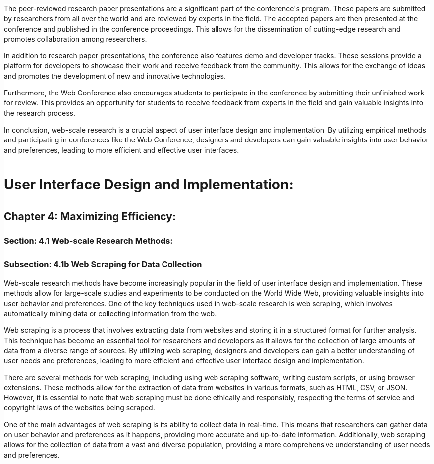 The peer-reviewed research paper presentations are a significant part of the conference's program. These papers are submitted by researchers from all over the world and are reviewed by experts in the field. The accepted papers are then presented at the conference and published in the conference proceedings. This allows for the dissemination of cutting-edge research and promotes collaboration among researchers.

In addition to research paper presentations, the conference also features demo and developer tracks. These sessions provide a platform for developers to showcase their work and receive feedback from the community. This allows for the exchange of ideas and promotes the development of new and innovative technologies.

Furthermore, the Web Conference also encourages students to participate in the conference by submitting their unfinished work for review. This provides an opportunity for students to receive feedback from experts in the field and gain valuable insights into the research process.

In conclusion, web-scale research is a crucial aspect of user interface design and implementation. By utilizing empirical methods and participating in conferences like the Web Conference, designers and developers can gain valuable insights into user behavior and preferences, leading to more efficient and effective user interfaces. 


# User Interface Design and Implementation:

## Chapter 4: Maximizing Efficiency:

### Section: 4.1 Web-scale Research Methods:

### Subsection: 4.1b Web Scraping for Data Collection

Web-scale research methods have become increasingly popular in the field of user interface design and implementation. These methods allow for large-scale studies and experiments to be conducted on the World Wide Web, providing valuable insights into user behavior and preferences. One of the key techniques used in web-scale research is web scraping, which involves automatically mining data or collecting information from the web.

Web scraping is a process that involves extracting data from websites and storing it in a structured format for further analysis. This technique has become an essential tool for researchers and developers as it allows for the collection of large amounts of data from a diverse range of sources. By utilizing web scraping, designers and developers can gain a better understanding of user needs and preferences, leading to more efficient and effective user interface design and implementation.

There are several methods for web scraping, including using web scraping software, writing custom scripts, or using browser extensions. These methods allow for the extraction of data from websites in various formats, such as HTML, CSV, or JSON. However, it is essential to note that web scraping must be done ethically and responsibly, respecting the terms of service and copyright laws of the websites being scraped.

One of the main advantages of web scraping is its ability to collect data in real-time. This means that researchers can gather data on user behavior and preferences as it happens, providing more accurate and up-to-date information. Additionally, web scraping allows for the collection of data from a vast and diverse population, providing a more comprehensive understanding of user needs and preferences.
